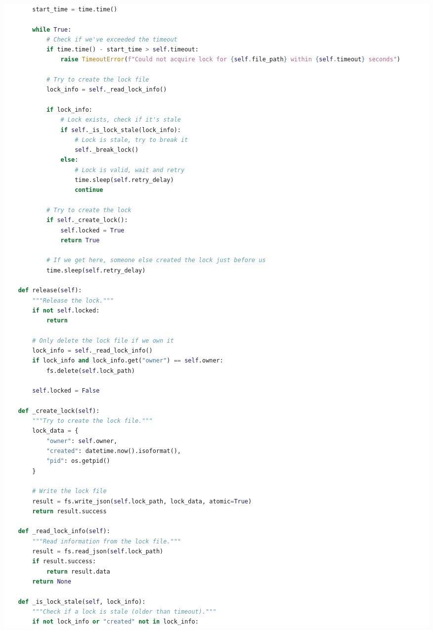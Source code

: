 ```python
        start_time = time.time()
        
        while True:
            # Check if we've exceeded the timeout
            if time.time() - start_time > self.timeout:
                raise TimeoutError(f"Could not acquire lock for {self.file_path} within {self.timeout} seconds")
            
            # Try to create the lock file
            lock_info = self._read_lock_info()
            
            if lock_info:
                # Lock exists, check if it's stale
                if self._is_lock_stale(lock_info):
                    # Lock is stale, try to break it
                    self._break_lock()
                else:
                    # Lock is valid, wait and retry
                    time.sleep(self.retry_delay)
                    continue
            
            # Try to create the lock
            if self._create_lock():
                self.locked = True
                return True
            
            # If we get here, someone else created the lock just before us
            time.sleep(self.retry_delay)
    
    def release(self):
        """Release the lock."""
        if not self.locked:
            return
        
        # Only delete the lock file if we own it
        lock_info = self._read_lock_info()
        if lock_info and lock_info.get("owner") == self.owner:
            fs.delete(self.lock_path)
        
        self.locked = False
    
    def _create_lock(self):
        """Try to create the lock file."""
        lock_data = {
            "owner": self.owner,
            "created": datetime.now().isoformat(),
            "pid": os.getpid()
        }
        
        # Write the lock file
        result = fs.write_json(self.lock_path, lock_data, atomic=True)
        return result.success
    
    def _read_lock_info(self):
        """Read information from the lock file."""
        result = fs.read_json(self.lock_path)
        if result.success:
            return result.data
        return None
    
    def _is_lock_stale(self, lock_info):
        """Check if a lock is stale (older than timeout)."""
        if not lock_info or "created" not in lock_info:
```